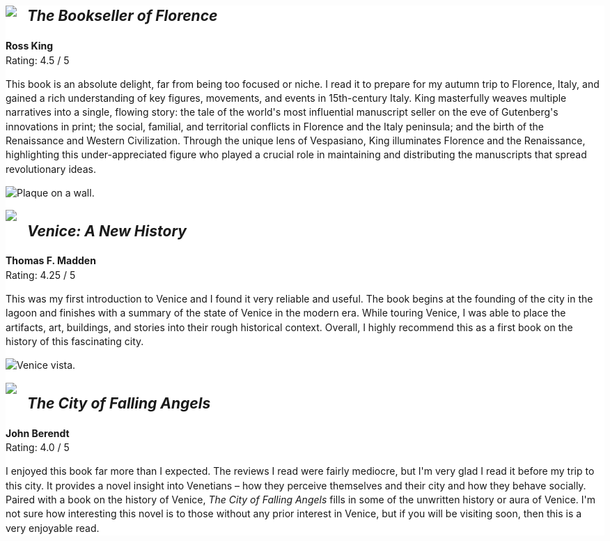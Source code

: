 <a style="float: left; padding-right: 15px"><img border="0" src="https://i.gr-assets.com/images/S/compressed.photo.goodreads.com/books/1617710324l/55836542._SX98_.jpg"/></a>

## *The Bookseller of Florence*

**Ross King** <br>
Rating: 4.5 / 5

This book is an absolute delight, far from being too focused or niche.
I read it to prepare for my autumn trip to Florence, Italy, and gained a rich understanding of key figures, movements, and events in 15th-century Italy.
King masterfully weaves multiple narratives into a single, flowing story: the tale of the world's most influential manuscript seller on the eve of Gutenberg's innovations in print; the social, familial, and territorial conflicts in Florence and the Italy peninsula; and the birth of the Renaissance and Western Civilization.
Through the unique lens of Vespasiano, King illuminates Florence and the Renaissance, highlighting this under-appreciated figure who played a crucial role in maintaining and distributing the manuscripts that spread revolutionary ideas.

![Plaque on a wall.](../../reviews/assets/2024/vespasiano-plaque.jpeg "Plaque in Basilica di Santa Croce marking Vespasiano's burial site that I found on my trip to Florence.")

<a style="float: left; padding-right: 15px"><img border="0" src="https://i.gr-assets.com/images/S/compressed.photo.goodreads.com/books/1337692442l/13588369._SX98_.jpg"/></a>

## *Venice: A New History*

**Thomas F. Madden** <br>
Rating: 4.25 / 5

This was my first introduction to Venice and I found it very reliable and useful.
The book begins at the founding of the city in the lagoon and finishes with a summary of the state of Venice in the modern era.
While touring Venice, I was able to place the artifacts, art, buildings, and stories into their rough historical context.
Overall, I highly recommend this as a first book on the history of this fascinating city.

![Venice vista.](../../reviews/assets/2024/venice.jpeg "A photo of the beautiful city of Venice from my trip after reading *Venice: A New History*.")

<a style="float: left; padding-right: 15px"><img border="0" src="https://i.gr-assets.com/images/S/compressed.photo.goodreads.com/books/1388406783l/12786._SX98_.jpg"/></a>

## *The City of Falling Angels*

**John Berendt** <br>
Rating: 4.0 / 5

I enjoyed this book far more than I expected.
The reviews I read were fairly mediocre, but I'm very glad I read it before my trip to this city.
It provides a novel insight into Venetians – how they perceive themselves and their city and how they behave socially.
Paired with a book on the history of Venice, *The City of Falling Angels* fills in some of the unwritten history or aura of Venice.
I'm not sure how interesting this novel is to those without any prior interest in Venice, but if you will be visiting soon, then this is a very enjoyable read.
